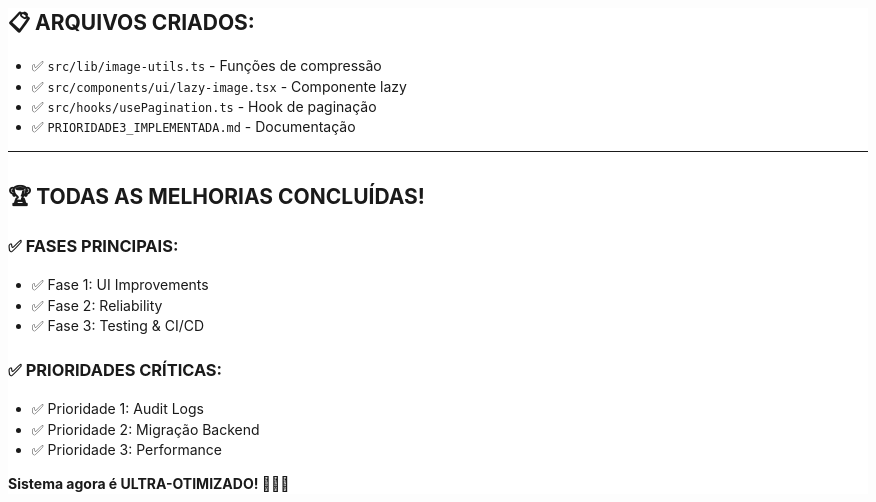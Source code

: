 
## 📋 **ARQUIVOS CRIADOS:**

- ✅ `src/lib/image-utils.ts` - Funções de compressão
- ✅ `src/components/ui/lazy-image.tsx` - Componente lazy
- ✅ `src/hooks/usePagination.ts` - Hook de paginação
- ✅ `PRIORIDADE3_IMPLEMENTADA.md` - Documentação

---

## 🏆 **TODAS AS MELHORIAS CONCLUÍDAS!**

### **✅ FASES PRINCIPAIS:**
- ✅ Fase 1: UI Improvements
- ✅ Fase 2: Reliability  
- ✅ Fase 3: Testing & CI/CD

### **✅ PRIORIDADES CRÍTICAS:**
- ✅ Prioridade 1: Audit Logs
- ✅ Prioridade 2: Migração Backend
- ✅ Prioridade 3: Performance

**Sistema agora é ULTRA-OTIMIZADO! 🚀✨🎉**
